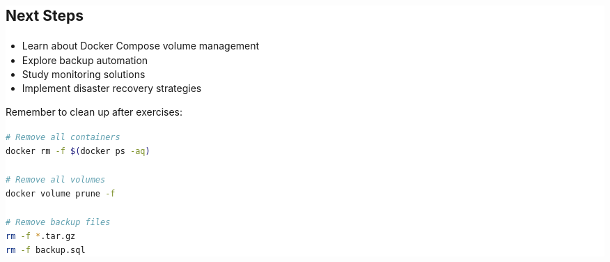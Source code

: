 ## Next Steps
- Learn about Docker Compose volume management
- Explore backup automation
- Study monitoring solutions
- Implement disaster recovery strategies

Remember to clean up after exercises:
```bash
# Remove all containers
docker rm -f $(docker ps -aq)

# Remove all volumes
docker volume prune -f

# Remove backup files
rm -f *.tar.gz
rm -f backup.sql
```